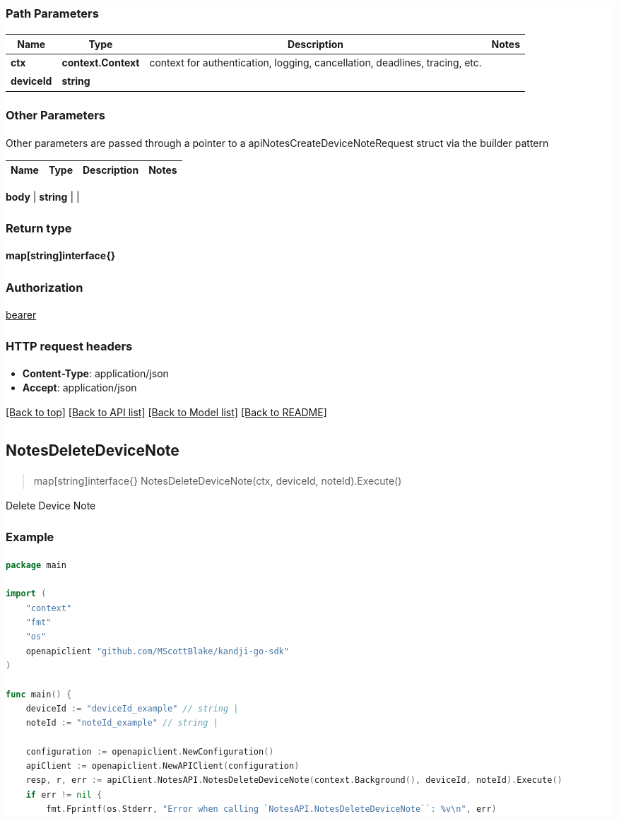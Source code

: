 ### Path Parameters


Name | Type | Description  | Notes
------------- | ------------- | ------------- | -------------
**ctx** | **context.Context** | context for authentication, logging, cancellation, deadlines, tracing, etc.
**deviceId** | **string** |  | 

### Other Parameters

Other parameters are passed through a pointer to a apiNotesCreateDeviceNoteRequest struct via the builder pattern


Name | Type | Description  | Notes
------------- | ------------- | ------------- | -------------

 **body** | **string** |  | 

### Return type

**map[string]interface{}**

### Authorization

[bearer](../README.md#bearer)

### HTTP request headers

- **Content-Type**: application/json
- **Accept**: application/json

[[Back to top]](#) [[Back to API list]](../README.md#documentation-for-api-endpoints)
[[Back to Model list]](../README.md#documentation-for-models)
[[Back to README]](../README.md)


## NotesDeleteDeviceNote

> map[string]interface{} NotesDeleteDeviceNote(ctx, deviceId, noteId).Execute()

Delete Device Note



### Example

```go
package main

import (
	"context"
	"fmt"
	"os"
	openapiclient "github.com/MScottBlake/kandji-go-sdk"
)

func main() {
	deviceId := "deviceId_example" // string | 
	noteId := "noteId_example" // string | 

	configuration := openapiclient.NewConfiguration()
	apiClient := openapiclient.NewAPIClient(configuration)
	resp, r, err := apiClient.NotesAPI.NotesDeleteDeviceNote(context.Background(), deviceId, noteId).Execute()
	if err != nil {
		fmt.Fprintf(os.Stderr, "Error when calling `NotesAPI.NotesDeleteDeviceNote``: %v\n", err)
```